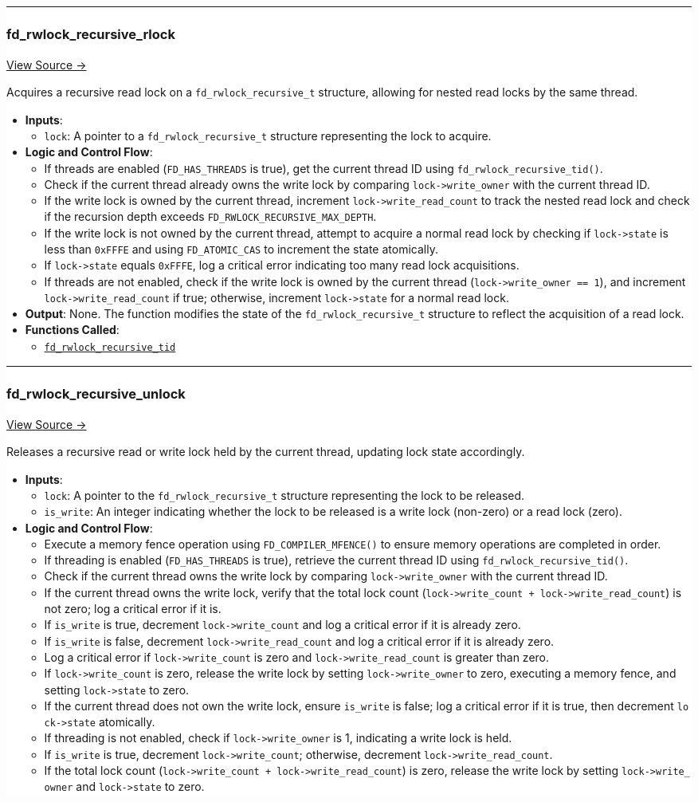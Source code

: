 
---
### fd\_rwlock\_recursive\_rlock
[View Source →](<../../../../src/flamenco/fd_rwlock_recursive.h#L120>)

Acquires a recursive read lock on a `fd_rwlock_recursive_t` structure, allowing for nested read locks by the same thread.
- **Inputs**:
    - `lock`: A pointer to a `fd_rwlock_recursive_t` structure representing the lock to acquire.
- **Logic and Control Flow**:
    - If threads are enabled (`FD_HAS_THREADS` is true), get the current thread ID using `fd_rwlock_recursive_tid()`.
    - Check if the current thread already owns the write lock by comparing `lock->write_owner` with the current thread ID.
    - If the write lock is owned by the current thread, increment `lock->write_read_count` to track the nested read lock and check if the recursion depth exceeds `FD_RWLOCK_RECURSIVE_MAX_DEPTH`.
    - If the write lock is not owned by the current thread, attempt to acquire a normal read lock by checking if `lock->state` is less than `0xFFFE` and using `FD_ATOMIC_CAS` to increment the state atomically.
    - If `lock->state` equals `0xFFFE`, log a critical error indicating too many read lock acquisitions.
    - If threads are not enabled, check if the write lock is owned by the current thread (`lock->write_owner == 1`), and increment `lock->write_read_count` if true; otherwise, increment `lock->state` for a normal read lock.
- **Output**: None. The function modifies the state of the `fd_rwlock_recursive_t` structure to reflect the acquisition of a read lock.
- **Functions Called**:
    - [`fd_rwlock_recursive_tid`](<#fd_rwlock_recursive_tid>)


---
### fd\_rwlock\_recursive\_unlock
[View Source →](<../../../../src/flamenco/fd_rwlock_recursive.h#L162>)

Releases a recursive read or write lock held by the current thread, updating lock state accordingly.
- **Inputs**:
    - `lock`: A pointer to the `fd_rwlock_recursive_t` structure representing the lock to be released.
    - `is_write`: An integer indicating whether the lock to be released is a write lock (non-zero) or a read lock (zero).
- **Logic and Control Flow**:
    - Execute a memory fence operation using `FD_COMPILER_MFENCE()` to ensure memory operations are completed in order.
    - If threading is enabled (`FD_HAS_THREADS` is true), retrieve the current thread ID using `fd_rwlock_recursive_tid()`.
    - Check if the current thread owns the write lock by comparing `lock->write_owner` with the current thread ID.
    - If the current thread owns the write lock, verify that the total lock count (`lock->write_count + lock->write_read_count`) is not zero; log a critical error if it is.
    - If `is_write` is true, decrement `lock->write_count` and log a critical error if it is already zero.
    - If `is_write` is false, decrement `lock->write_read_count` and log a critical error if it is already zero.
    - Log a critical error if `lock->write_count` is zero and `lock->write_read_count` is greater than zero.
    - If `lock->write_count` is zero, release the write lock by setting `lock->write_owner` to zero, executing a memory fence, and setting `lock->state` to zero.
    - If the current thread does not own the write lock, ensure `is_write` is false; log a critical error if it is true, then decrement `lock->state` atomically.
    - If threading is not enabled, check if `lock->write_owner` is 1, indicating a write lock is held.
    - If `is_write` is true, decrement `lock->write_count`; otherwise, decrement `lock->write_read_count`.
    - If the total lock count (`lock->write_count + lock->write_read_count`) is zero, release the write lock by setting `lock->write_owner` and `lock->state` to zero.